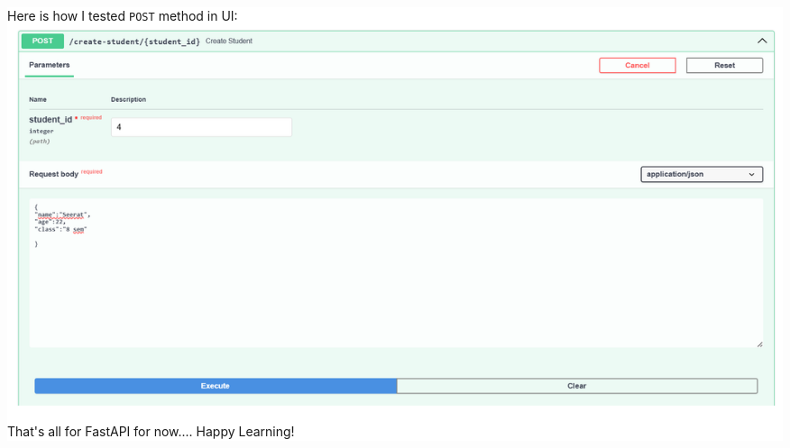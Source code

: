 Here is how I tested ``POST`` method in UI:
![Screenshot](assets/image2.png)

That's all for FastAPI for now.... Happy Learning! 
